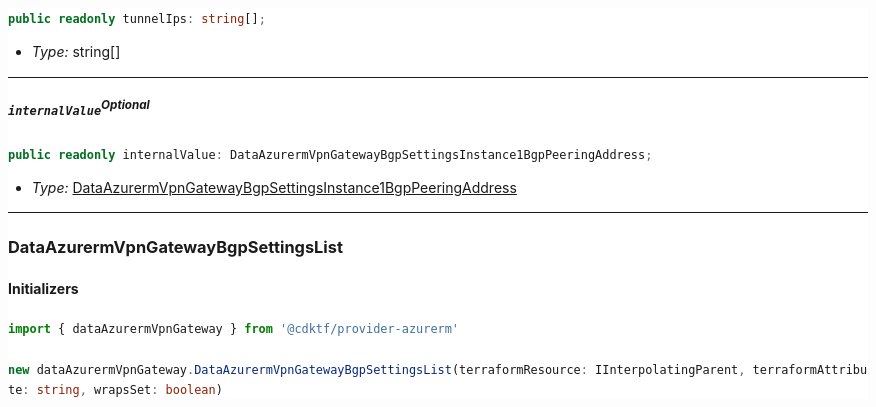 ```typescript
public readonly tunnelIps: string[];
```

- *Type:* string[]

---

##### `internalValue`<sup>Optional</sup> <a name="internalValue" id="@cdktf/provider-azurerm.dataAzurermVpnGateway.DataAzurermVpnGatewayBgpSettingsInstance1BgpPeeringAddressOutputReference.property.internalValue"></a>

```typescript
public readonly internalValue: DataAzurermVpnGatewayBgpSettingsInstance1BgpPeeringAddress;
```

- *Type:* <a href="#@cdktf/provider-azurerm.dataAzurermVpnGateway.DataAzurermVpnGatewayBgpSettingsInstance1BgpPeeringAddress">DataAzurermVpnGatewayBgpSettingsInstance1BgpPeeringAddress</a>

---


### DataAzurermVpnGatewayBgpSettingsList <a name="DataAzurermVpnGatewayBgpSettingsList" id="@cdktf/provider-azurerm.dataAzurermVpnGateway.DataAzurermVpnGatewayBgpSettingsList"></a>

#### Initializers <a name="Initializers" id="@cdktf/provider-azurerm.dataAzurermVpnGateway.DataAzurermVpnGatewayBgpSettingsList.Initializer"></a>

```typescript
import { dataAzurermVpnGateway } from '@cdktf/provider-azurerm'

new dataAzurermVpnGateway.DataAzurermVpnGatewayBgpSettingsList(terraformResource: IInterpolatingParent, terraformAttribute: string, wrapsSet: boolean)
```

